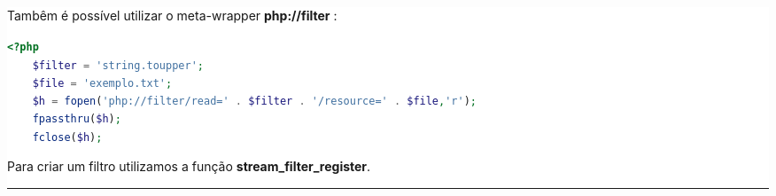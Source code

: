 Tambêm é possível utilizar o meta-wrapper **php://filter** :
````php
<?php
    $filter = 'string.toupper';
    $file = 'exemplo.txt';
    $h = fopen('php://filter/read=' . $filter . '/resource=' . $file,'r');
    fpassthru($h);
    fclose($h);
````

Para criar um filtro utilizamos a função **stream_filter_register**.

---
